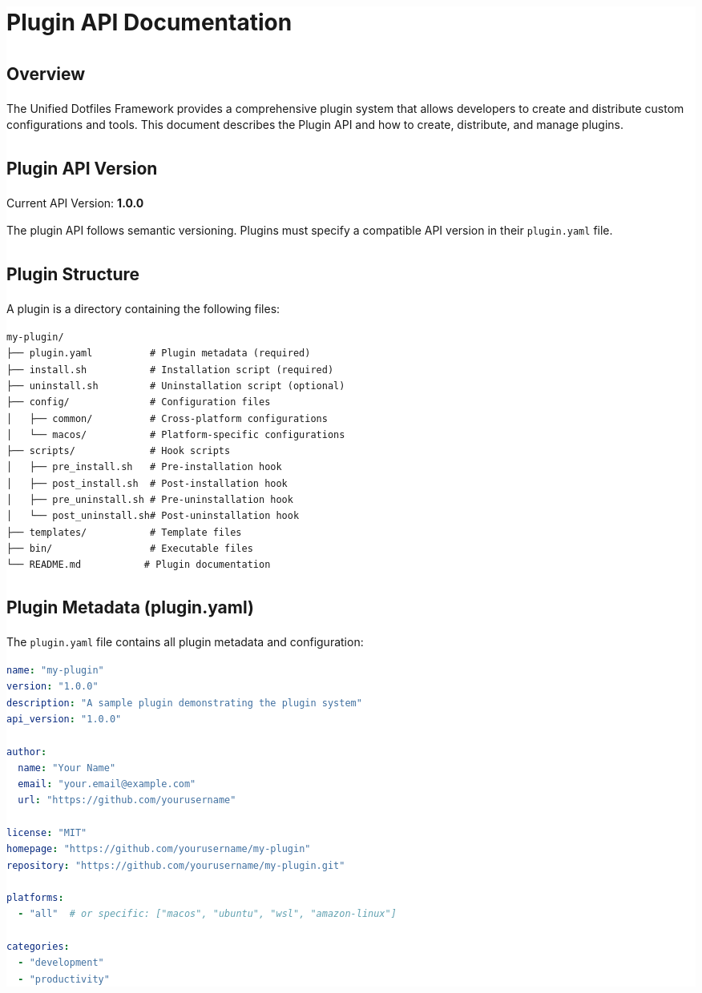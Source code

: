 # Plugin API Documentation

## Overview

The Unified Dotfiles Framework provides a comprehensive plugin system that allows developers to create and distribute custom configurations and tools. This document describes the Plugin API and how to create, distribute, and manage plugins.

## Plugin API Version

Current API Version: **1.0.0**

The plugin API follows semantic versioning. Plugins must specify a compatible API version in their `plugin.yaml` file.

## Plugin Structure

A plugin is a directory containing the following files:

```
my-plugin/
├── plugin.yaml          # Plugin metadata (required)
├── install.sh           # Installation script (required)
├── uninstall.sh         # Uninstallation script (optional)
├── config/              # Configuration files
│   ├── common/          # Cross-platform configurations
│   └── macos/           # Platform-specific configurations
├── scripts/             # Hook scripts
│   ├── pre_install.sh   # Pre-installation hook
│   ├── post_install.sh  # Post-installation hook
│   ├── pre_uninstall.sh # Pre-uninstallation hook
│   └── post_uninstall.sh# Post-uninstallation hook
├── templates/           # Template files
├── bin/                 # Executable files
└── README.md           # Plugin documentation
```

## Plugin Metadata (plugin.yaml)

The `plugin.yaml` file contains all plugin metadata and configuration:

```yaml
name: "my-plugin"
version: "1.0.0"
description: "A sample plugin demonstrating the plugin system"
api_version: "1.0.0"

author:
  name: "Your Name"
  email: "your.email@example.com"
  url: "https://github.com/yourusername"

license: "MIT"
homepage: "https://github.com/yourusername/my-plugin"
repository: "https://github.com/yourusername/my-plugin.git"

platforms:
  - "all"  # or specific: ["macos", "ubuntu", "wsl", "amazon-linux"]

categories:
  - "development"
  - "productivity"

```